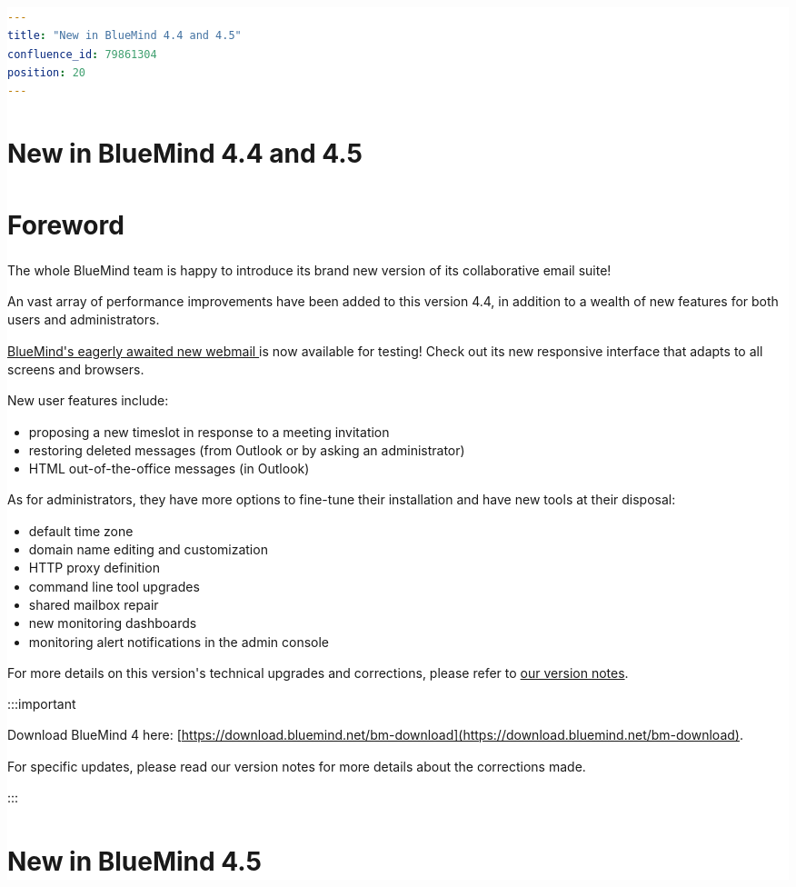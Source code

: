 ```yaml
---
title: "New in BlueMind 4.4 and 4.5"
confluence_id: 79861304
position: 20
---
```

# New in BlueMind 4.4 and 4.5


# Foreword

The whole BlueMind team is happy to introduce its brand new version of its collaborative email suite!

An vast array of performance improvements have been added to this version 4.4, in addition to a wealth of new features for both users and administrators.

[BlueMind's eagerly awaited new webmail ](/Guide_de_l_utilisateur/La_messagerie/Messagerie_BlueMind/)is now available for testing! Check out its new responsive interface that adapts to all screens and browsers.

New user features include:

- proposing a new timeslot in response to a meeting invitation
- restoring deleted messages (from Outlook or by asking an administrator)
- HTML out-of-the-office messages (in Outlook)


As for administrators, they have more options to fine-tune their installation and have new tools at their disposal:

- default time zone 
- domain name editing and customization
- HTTP proxy definition
- command line tool upgrades
- shared mailbox repair
- new monitoring dashboards
- monitoring alert notifications in the admin console


For more details on this version's technical upgrades and corrections, please refer to [our version notes](https://download.bluemind.net/bm-download/4.4.0/changelog.html).


:::important

Download BlueMind 4 here: [https://download.bluemind.net/bm-download](https://download.bluemind.net/bm-download).

For specific updates, please read our version notes for more details about the corrections made.

:::

# New in BlueMind 4.5
